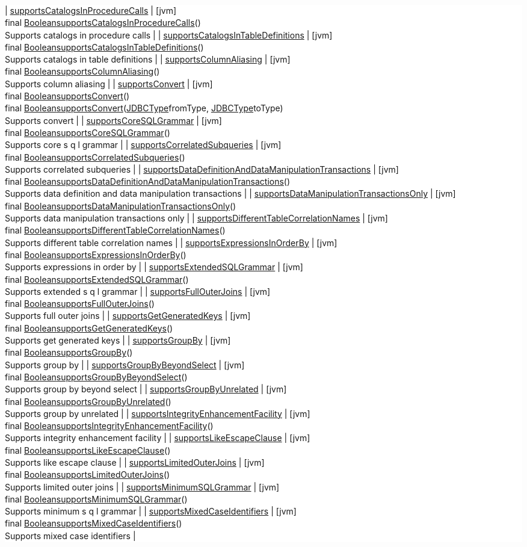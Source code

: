 | [supportsCatalogsInProcedureCalls](supports-catalogs-in-procedure-calls.md) | [jvm]<br>final [Boolean](https://docs.oracle.com/javase/8/docs/api/java/lang/Boolean.html)[supportsCatalogsInProcedureCalls](supports-catalogs-in-procedure-calls.md)()<br>Supports catalogs in procedure calls |
| [supportsCatalogsInTableDefinitions](supports-catalogs-in-table-definitions.md) | [jvm]<br>final [Boolean](https://docs.oracle.com/javase/8/docs/api/java/lang/Boolean.html)[supportsCatalogsInTableDefinitions](supports-catalogs-in-table-definitions.md)()<br>Supports catalogs in table definitions |
| [supportsColumnAliasing](supports-column-aliasing.md) | [jvm]<br>final [Boolean](https://docs.oracle.com/javase/8/docs/api/java/lang/Boolean.html)[supportsColumnAliasing](supports-column-aliasing.md)()<br>Supports column aliasing |
| [supportsConvert](supports-convert.md) | [jvm]<br>final [Boolean](https://docs.oracle.com/javase/8/docs/api/java/lang/Boolean.html)[supportsConvert](supports-convert.md)()<br>final [Boolean](https://docs.oracle.com/javase/8/docs/api/java/lang/Boolean.html)[supportsConvert](supports-convert.md)([JDBCType](https://docs.oracle.com/javase/8/docs/api/java/sql/JDBCType.html)fromType, [JDBCType](https://docs.oracle.com/javase/8/docs/api/java/sql/JDBCType.html)toType)<br>Supports convert |
| [supportsCoreSQLGrammar](supports-core-s-q-l-grammar.md) | [jvm]<br>final [Boolean](https://docs.oracle.com/javase/8/docs/api/java/lang/Boolean.html)[supportsCoreSQLGrammar](supports-core-s-q-l-grammar.md)()<br>Supports core s q l grammar |
| [supportsCorrelatedSubqueries](supports-correlated-subqueries.md) | [jvm]<br>final [Boolean](https://docs.oracle.com/javase/8/docs/api/java/lang/Boolean.html)[supportsCorrelatedSubqueries](supports-correlated-subqueries.md)()<br>Supports correlated subqueries |
| [supportsDataDefinitionAndDataManipulationTransactions](supports-data-definition-and-data-manipulation-transactions.md) | [jvm]<br>final [Boolean](https://docs.oracle.com/javase/8/docs/api/java/lang/Boolean.html)[supportsDataDefinitionAndDataManipulationTransactions](supports-data-definition-and-data-manipulation-transactions.md)()<br>Supports data definition and data manipulation transactions |
| [supportsDataManipulationTransactionsOnly](supports-data-manipulation-transactions-only.md) | [jvm]<br>final [Boolean](https://docs.oracle.com/javase/8/docs/api/java/lang/Boolean.html)[supportsDataManipulationTransactionsOnly](supports-data-manipulation-transactions-only.md)()<br>Supports data manipulation transactions only |
| [supportsDifferentTableCorrelationNames](supports-different-table-correlation-names.md) | [jvm]<br>final [Boolean](https://docs.oracle.com/javase/8/docs/api/java/lang/Boolean.html)[supportsDifferentTableCorrelationNames](supports-different-table-correlation-names.md)()<br>Supports different table correlation names |
| [supportsExpressionsInOrderBy](supports-expressions-in-order-by.md) | [jvm]<br>final [Boolean](https://docs.oracle.com/javase/8/docs/api/java/lang/Boolean.html)[supportsExpressionsInOrderBy](supports-expressions-in-order-by.md)()<br>Supports expressions in order by |
| [supportsExtendedSQLGrammar](supports-extended-s-q-l-grammar.md) | [jvm]<br>final [Boolean](https://docs.oracle.com/javase/8/docs/api/java/lang/Boolean.html)[supportsExtendedSQLGrammar](supports-extended-s-q-l-grammar.md)()<br>Supports extended s q l grammar |
| [supportsFullOuterJoins](supports-full-outer-joins.md) | [jvm]<br>final [Boolean](https://docs.oracle.com/javase/8/docs/api/java/lang/Boolean.html)[supportsFullOuterJoins](supports-full-outer-joins.md)()<br>Supports full outer joins |
| [supportsGetGeneratedKeys](supports-get-generated-keys.md) | [jvm]<br>final [Boolean](https://docs.oracle.com/javase/8/docs/api/java/lang/Boolean.html)[supportsGetGeneratedKeys](supports-get-generated-keys.md)()<br>Supports get generated keys |
| [supportsGroupBy](supports-group-by.md) | [jvm]<br>final [Boolean](https://docs.oracle.com/javase/8/docs/api/java/lang/Boolean.html)[supportsGroupBy](supports-group-by.md)()<br>Supports group by |
| [supportsGroupByBeyondSelect](supports-group-by-beyond-select.md) | [jvm]<br>final [Boolean](https://docs.oracle.com/javase/8/docs/api/java/lang/Boolean.html)[supportsGroupByBeyondSelect](supports-group-by-beyond-select.md)()<br>Supports group by beyond select |
| [supportsGroupByUnrelated](supports-group-by-unrelated.md) | [jvm]<br>final [Boolean](https://docs.oracle.com/javase/8/docs/api/java/lang/Boolean.html)[supportsGroupByUnrelated](supports-group-by-unrelated.md)()<br>Supports group by unrelated |
| [supportsIntegrityEnhancementFacility](supports-integrity-enhancement-facility.md) | [jvm]<br>final [Boolean](https://docs.oracle.com/javase/8/docs/api/java/lang/Boolean.html)[supportsIntegrityEnhancementFacility](supports-integrity-enhancement-facility.md)()<br>Supports integrity enhancement facility |
| [supportsLikeEscapeClause](supports-like-escape-clause.md) | [jvm]<br>final [Boolean](https://docs.oracle.com/javase/8/docs/api/java/lang/Boolean.html)[supportsLikeEscapeClause](supports-like-escape-clause.md)()<br>Supports like escape clause |
| [supportsLimitedOuterJoins](supports-limited-outer-joins.md) | [jvm]<br>final [Boolean](https://docs.oracle.com/javase/8/docs/api/java/lang/Boolean.html)[supportsLimitedOuterJoins](supports-limited-outer-joins.md)()<br>Supports limited outer joins |
| [supportsMinimumSQLGrammar](supports-minimum-s-q-l-grammar.md) | [jvm]<br>final [Boolean](https://docs.oracle.com/javase/8/docs/api/java/lang/Boolean.html)[supportsMinimumSQLGrammar](supports-minimum-s-q-l-grammar.md)()<br>Supports minimum s q l grammar |
| [supportsMixedCaseIdentifiers](supports-mixed-case-identifiers.md) | [jvm]<br>final [Boolean](https://docs.oracle.com/javase/8/docs/api/java/lang/Boolean.html)[supportsMixedCaseIdentifiers](supports-mixed-case-identifiers.md)()<br>Supports mixed case identifiers |